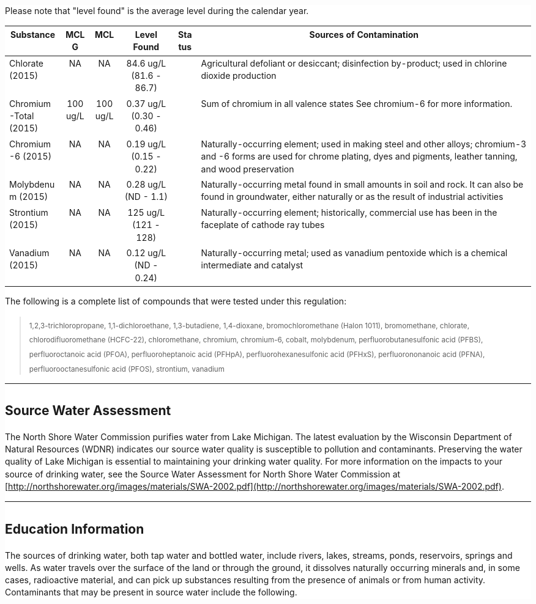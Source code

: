 Please note that "level found" is the average level during the calendar year.

Substance | MCLG | MCL | Level Found | Status | Sources of Contamination
----------|:----:|:---:|:-----------:|:------:|-------------------------
Chlorate (2015) | NA | NA | 84.6 ug/L (81.6 - 86.7) | <i class="fa fa-smile-o" aria-hidden="true"></i> | Agricultural defoliant or desiccant; disinfection by-product; used in chlorine dioxide production
Chromium-Total (2015) | 100 ug/L | 100 ug/L | 0.37 ug/L (0.30 - 0.46) | <i class="fa fa-smile-o" aria-hidden="true"></i> | Sum of chromium in all valence states See chromium-6 for more information.
Chromium-6 (2015) | NA | NA | 0.19 ug/L (0.15 - 0.22) | <i class="fa fa-smile-o" aria-hidden="true"></i> | Naturally-occurring element; used in making steel and other alloys; chromium-3 and -6 forms are used for chrome plating, dyes and pigments, leather tanning, and wood preservation
Molybdenum (2015) | NA | NA | 0.28 ug/L (ND - 1.1) | <i class="fa fa-smile-o" aria-hidden="true"></i> | Naturally-occurring metal found in small amounts in soil and rock. It can also be found in groundwater, either naturally or as the result of industrial activities
Strontium (2015) | NA | NA | 125 ug/L (121 - 128) | <i class="fa fa-smile-o" aria-hidden="true"></i> | Naturally-occurring element; historically, commercial use has been in the faceplate of cathode ray tubes
Vanadium (2015) | NA | NA | 0.12 ug/L (ND - 0.24) | <i class="fa fa-smile-o" aria-hidden="true"></i> | Naturally-occurring metal; used as vanadium pentoxide which is a chemical intermediate and catalyst

The following is a complete list of compounds that were tested under this regulation:  

> <sub>1,2,3-trichloropropane, 1,1-dichloroethane, 1,3-butadiene, 1,4-dioxane, bromochloromethane (Halon 1011), bromomethane, chlorate, chlorodifluoromethane (HCFC-22), chloromethane, chromium, chromium-6, cobalt, molybdenum, perfluorobutanesulfonic acid (PFBS), perfluoroctanoic acid (PFOA), perfluoroheptanoic acid (PFHpA), perfluorohexanesulfonic acid (PFHxS), perfluorononanoic acid (PFNA), perfluorooctanesulfonic acid (PFOS), strontium, vanadium</sub>


[^1]: "Level found" is the average level  during the calendar year.

[^2]: Ten percent (10%) of the results are at or above the 90th percentile and ninety percent (90%) of the samples are below.

[^3]: The sum of these compounds is equal to TTHM. Individually, these compounds are not regulated. 

* * *

## Source Water Assessment

The North Shore Water Commission purifies water from Lake Michigan. The latest evaluation by the Wisconsin Department of Natural Resources (WDNR) indicates our source water quality is susceptible to pollution and contaminants. Preserving the water quality of Lake Michigan is essential to maintaining your drinking water quality. For more information on the impacts to your source of drinking water, see the Source Water Assessment for North Shore Water Commission at [http://northshorewater.org/images/materials/SWA-2002.pdf](http://northshorewater.org/images/materials/SWA-2002.pdf).  

* * *

## Education Information

The sources of drinking water, both tap water and bottled water, include rivers, lakes, streams, ponds, reservoirs, springs and wells. As water travels over the surface of the land or through the ground, it dissolves naturally occurring minerals and, in some cases, radioactive material, and can pick up substances resulting from the presence of animals or from human activity. Contaminants that may be present in source water include the following.
